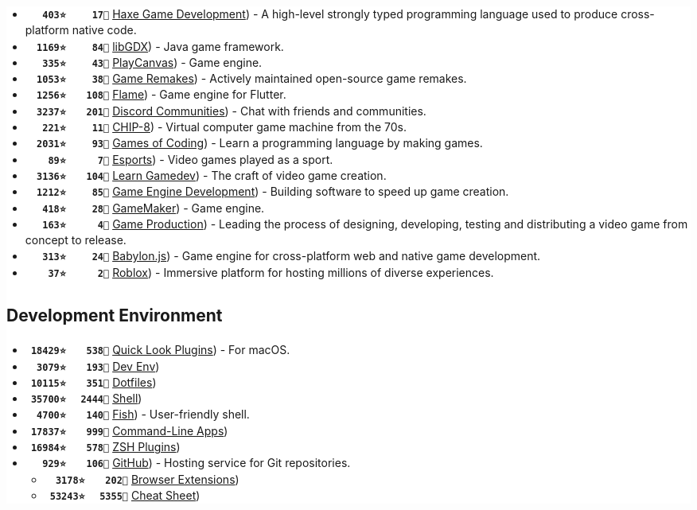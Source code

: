 - <b><code>&nbsp;&nbsp;&nbsp;403⭐</code></b> <b><code>&nbsp;&nbsp;&nbsp;&nbsp;17🍴</code></b> [Haxe Game Development](https://github.com/Dvergar/awesome-haxe-gamedev#readme)) - A high-level strongly typed programming language used to produce cross-platform native code.
- <b><code>&nbsp;&nbsp;1169⭐</code></b> <b><code>&nbsp;&nbsp;&nbsp;&nbsp;84🍴</code></b> [libGDX](https://github.com/rafaskb/awesome-libgdx#readme)) - Java game framework.
- <b><code>&nbsp;&nbsp;&nbsp;335⭐</code></b> <b><code>&nbsp;&nbsp;&nbsp;&nbsp;43🍴</code></b> [PlayCanvas](https://github.com/playcanvas/awesome-playcanvas#readme)) - Game engine.
- <b><code>&nbsp;&nbsp;1053⭐</code></b> <b><code>&nbsp;&nbsp;&nbsp;&nbsp;38🍴</code></b> [Game Remakes](https://github.com/radek-sprta/awesome-game-remakes#readme)) - Actively maintained open-source game remakes.
- <b><code>&nbsp;&nbsp;1256⭐</code></b> <b><code>&nbsp;&nbsp;&nbsp;108🍴</code></b> [Flame](https://github.com/flame-engine/awesome-flame#readme)) - Game engine for Flutter.
- <b><code>&nbsp;&nbsp;3237⭐</code></b> <b><code>&nbsp;&nbsp;&nbsp;201🍴</code></b> [Discord Communities](https://github.com/mhxion/awesome-discord-communities#readme)) - Chat with friends and communities.
- <b><code>&nbsp;&nbsp;&nbsp;221⭐</code></b> <b><code>&nbsp;&nbsp;&nbsp;&nbsp;11🍴</code></b> [CHIP-8](https://github.com/tobiasvl/awesome-chip-8#readme)) - Virtual computer game machine from the 70s.
- <b><code>&nbsp;&nbsp;2031⭐</code></b> <b><code>&nbsp;&nbsp;&nbsp;&nbsp;93🍴</code></b> [Games of Coding](https://github.com/michelpereira/awesome-games-of-coding#readme)) - Learn a programming language by making games.
- <b><code>&nbsp;&nbsp;&nbsp;&nbsp;89⭐</code></b> <b><code>&nbsp;&nbsp;&nbsp;&nbsp;&nbsp;7🍴</code></b> [Esports](https://github.com/strift/awesome-esports#readme)) - Video games played as a sport.
- <b><code>&nbsp;&nbsp;3136⭐</code></b> <b><code>&nbsp;&nbsp;&nbsp;104🍴</code></b> [Learn Gamedev](https://github.com/notpresident35/awesome-learn-gamedev#readme)) - The craft of video game creation.
- <b><code>&nbsp;&nbsp;1212⭐</code></b> <b><code>&nbsp;&nbsp;&nbsp;&nbsp;85🍴</code></b> [Game Engine Development](https://github.com/stevinz/awesome-game-engine-dev#readme)) - Building software to speed up game creation.
- <b><code>&nbsp;&nbsp;&nbsp;418⭐</code></b> <b><code>&nbsp;&nbsp;&nbsp;&nbsp;28🍴</code></b> [GameMaker](https://github.com/bytecauldron/awesome-gamemaker#readme)) - Game engine.
- <b><code>&nbsp;&nbsp;&nbsp;163⭐</code></b> <b><code>&nbsp;&nbsp;&nbsp;&nbsp;&nbsp;4🍴</code></b> [Game Production](https://github.com/vhladiienko/awesome-game-production#readme)) - Leading the process of designing, developing, testing and distributing a video game from concept to release.
- <b><code>&nbsp;&nbsp;&nbsp;313⭐</code></b> <b><code>&nbsp;&nbsp;&nbsp;&nbsp;24🍴</code></b> [Babylon.js](https://github.com/Symbitic/awesome-babylonjs#readme)) - Game engine for cross-platform web and native game development.
- <b><code>&nbsp;&nbsp;&nbsp;&nbsp;37⭐</code></b> <b><code>&nbsp;&nbsp;&nbsp;&nbsp;&nbsp;2🍴</code></b> [Roblox](https://github.com/awesome-roblox/awesome-roblox#readme)) - Immersive platform for hosting millions of diverse experiences.

## Development Environment

- <b><code>&nbsp;18429⭐</code></b> <b><code>&nbsp;&nbsp;&nbsp;538🍴</code></b> [Quick Look Plugins](https://github.com/sindresorhus/quick-look-plugins#readme)) - For macOS.
- <b><code>&nbsp;&nbsp;3079⭐</code></b> <b><code>&nbsp;&nbsp;&nbsp;193🍴</code></b> [Dev Env](https://github.com/jondot/awesome-devenv#readme))
- <b><code>&nbsp;10115⭐</code></b> <b><code>&nbsp;&nbsp;&nbsp;351🍴</code></b> [Dotfiles](https://github.com/webpro/awesome-dotfiles#readme))
- <b><code>&nbsp;35700⭐</code></b> <b><code>&nbsp;&nbsp;2444🍴</code></b> [Shell](https://github.com/alebcay/awesome-shell#readme))
- <b><code>&nbsp;&nbsp;4700⭐</code></b> <b><code>&nbsp;&nbsp;&nbsp;140🍴</code></b> [Fish](https://github.com/jorgebucaran/awsm.fish#readme)) - User-friendly shell.
- <b><code>&nbsp;17837⭐</code></b> <b><code>&nbsp;&nbsp;&nbsp;999🍴</code></b> [Command-Line Apps](https://github.com/agarrharr/awesome-cli-apps#readme))
- <b><code>&nbsp;16984⭐</code></b> <b><code>&nbsp;&nbsp;&nbsp;578🍴</code></b> [ZSH Plugins](https://github.com/unixorn/awesome-zsh-plugins#readme))
- <b><code>&nbsp;&nbsp;&nbsp;929⭐</code></b> <b><code>&nbsp;&nbsp;&nbsp;106🍴</code></b> [GitHub](https://github.com/phillipadsmith/awesome-github#readme)) - Hosting service for Git repositories.
	- <b><code>&nbsp;&nbsp;3178⭐</code></b> <b><code>&nbsp;&nbsp;&nbsp;202🍴</code></b> [Browser Extensions](https://github.com/stefanbuck/awesome-browser-extensions-for-github#readme))
	- <b><code>&nbsp;53243⭐</code></b> <b><code>&nbsp;&nbsp;5355🍴</code></b> [Cheat Sheet](https://github.com/tiimgreen/github-cheat-sheet#readme))